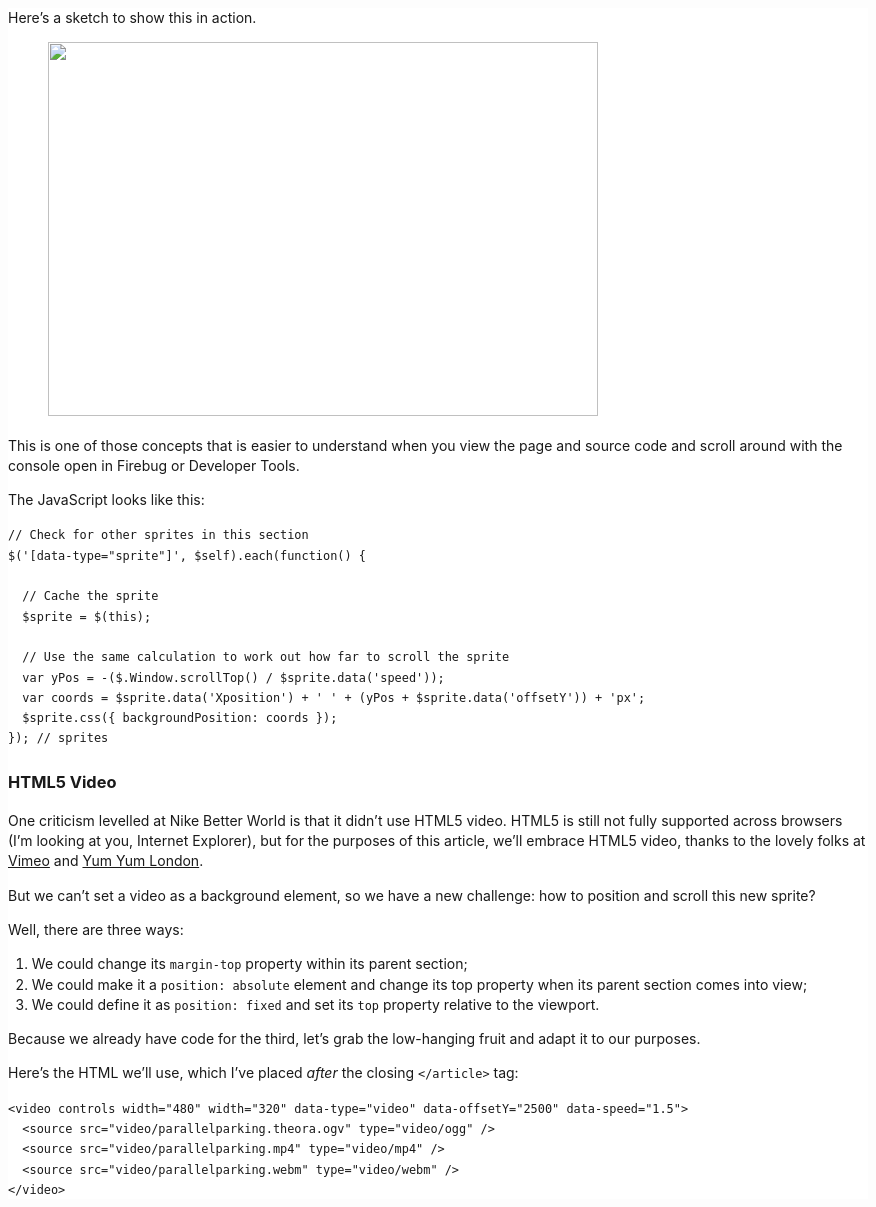 Here’s a sketch to show this in action.

<figure><img title="Sketch" src="https://archive.smashing.media/assets/344dbf88-fdf9-42bb-adb4-46f01eedd629/117aa0d2-1553-4115-bc6f-048e17f5e6c2/parallax-sketch.png" alt="" width="550" height="374" /></figure>

This is one of those concepts that is easier to understand when you view the page and source code and scroll around with the console open in Firebug or Developer Tools.

The JavaScript looks like this:

<div class="break-out">

 <pre><code class="language-javascript">// Check for other sprites in this section
$('[data-type="sprite"]', $self).each(function() {

  // Cache the sprite
  $sprite = $(this);

  // Use the same calculation to work out how far to scroll the sprite
  var yPos = -($.Window.scrollTop() / $sprite.data('speed'));
  var coords = $sprite.data('Xposition') + ' ' + (yPos + $sprite.data('offsetY')) + 'px';
  $sprite.css({ backgroundPosition: coords });
}); // sprites
</code></pre>
</div>

### HTML5 Video

One criticism levelled at Nike Better World is that it didn’t use HTML5 video. HTML5 is still not fully supported across browsers (I’m looking at you, Internet Explorer), but for the purposes of this article, we’ll embrace HTML5 video, thanks to the lovely folks at <a href="https://vimeo.com/14592941">Vimeo</a> and <a href="https://www.yumyumlondon.com/">Yum Yum London</a>.

But we can’t set a video as a background element, so we have a new challenge: how to position and scroll this new sprite?

Well, there are three ways:

1.  We could change its `margin-top` property within its parent section;
2.  We could make it a `position: absolute` element and change its top property when its parent section comes into view;
3.  We could define it as `position: fixed` and set its `top` property relative to the viewport.

Because we already have code for the third, let’s grab the low-hanging fruit and adapt it to our purposes.

Here’s the HTML we’ll use, which I’ve placed *after* the closing <code>&lt;/article&gt;</code> tag:

<div class="break-out">

 <pre><code class="language-html">&lt;video controls width="480" width="320" data-type="video" data-offsetY="2500" data-speed="1.5"&gt;
  &lt;source src="video/parallelparking.theora.ogv" type="video/ogg" /&gt;
  &lt;source src="video/parallelparking.mp4" type="video/mp4" /&gt;
  &lt;source src="video/parallelparking.webm" type="video/webm" /&gt;
&lt;/video&gt;
</code></pre>
</div>

